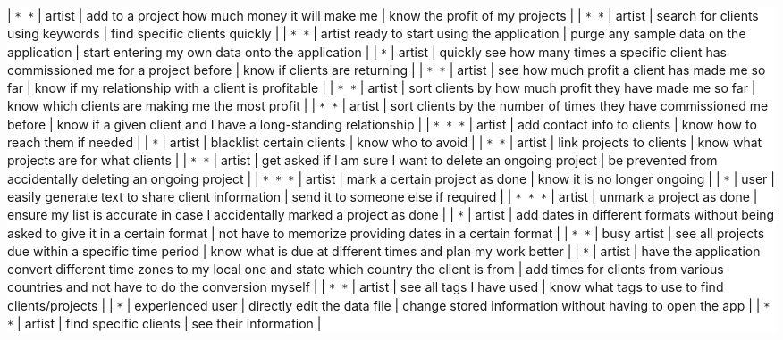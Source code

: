 | `* *`    | artist                                                                             | add to a project how much money it will make me                                                              | know the profit of my projects                                                        |
| `* *`    | artist                                                                             | search for clients using keywords                                                                            | find specific clients quickly                                                         |
| `* *`    | artist ready to start using the application                                        | purge any sample data on the application                                                                     | start entering my own data onto the application                                       |
| `*`      | artist                                                                             | quickly see how many times a specific client has commissioned me for a project before                        | know if clients are returning                                                         |
| `* *`    | artist                                                                             | see how much profit a client has made me so far                                                              | know if my relationship with a client is profitable                                    |
| `* *`    | artist                                                                             | sort clients by how much profit they have made me so far                                                     | know which clients are making me the most profit                                      |
| `* *`    | artist                                                                             | sort clients by the number of times they have commissioned me before                                         | know if a given client and I have a long-standing relationship                        |
| `* * *`  | artist                                                                             | add contact info to clients                                                                                  | know how to reach them if needed                                                      |
| `*`      | artist                                                                             | blacklist certain clients                                                                                    | know who to avoid                                                                     |
| `* *`    | artist                                                                             | link projects to clients                                                                                     | know what projects are for what clients                                               |
| `* *`    | artist                                                                             | get asked if I am sure I want to delete an ongoing project                                                   | be prevented from accidentally deleting an ongoing project                            |
| `* * *`  | artist                                                                             | mark a certain project as done                                                                               | know it is no longer ongoing                                                          |
| `*`      | user                                                                               | easily generate text to share client information                                                             | send it to someone else if required                                                   |
| `* * *`  | artist                                                                             | unmark a project as done                                                                                     | ensure my list is accurate in case I accidentally marked a project as done            |
| `*`      | artist                                                                             | add dates in different formats without being asked to give it in a certain format                            | not have to memorize providing dates in a certain format                              |
| `* *`    | busy artist                                                                             | see all projects due within a specific time period                                                           | know what is due at different times and plan my work better                                 |
| `*`      | artist                                                                             | have the application convert different time zones to my local one and state which country the client is from | add times for clients from various countries and not have to do the conversion myself |
| `* *`    | artist                                                                             | see all tags I have used                                                                                     | know what tags to use to find clients/projects                                        |
| `*`      | experienced user                                                                   | directly edit the data file                                                                                  | change stored information without having to open the app                              |
| `* *`    | artist                                                                             | find specific clients                                                                                        | see their information                                                                 |